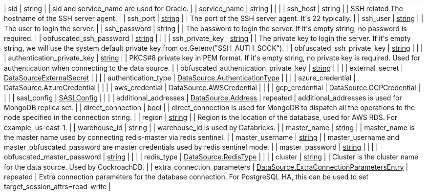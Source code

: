 | sid | [string](#string) |  | sid and service_name are used for Oracle. |
| service_name | [string](#string) |  |  |
| ssh_host | [string](#string) |  | SSH related The hostname of the SSH server agent. |
| ssh_port | [string](#string) |  | The port of the SSH server agent. It&#39;s 22 typically. |
| ssh_user | [string](#string) |  | The user to login the server. |
| ssh_password | [string](#string) |  | The password to login the server. If it&#39;s empty string, no password is required. |
| obfuscated_ssh_password | [string](#string) |  |  |
| ssh_private_key | [string](#string) |  | The private key to login the server. If it&#39;s empty string, we will use the system default private key from os.Getenv(&#34;SSH_AUTH_SOCK&#34;). |
| obfuscated_ssh_private_key | [string](#string) |  |  |
| authentication_private_key | [string](#string) |  | PKCS#8 private key in PEM format. If it&#39;s empty string, no private key is required. Used for authentication when connecting to the data source. |
| obfuscated_authentication_private_key | [string](#string) |  |  |
| external_secret | [DataSourceExternalSecret](#bytebase-store-DataSourceExternalSecret) |  |  |
| authentication_type | [DataSource.AuthenticationType](#bytebase-store-DataSource-AuthenticationType) |  |  |
| azure_credential | [DataSource.AzureCredential](#bytebase-store-DataSource-AzureCredential) |  |  |
| aws_credential | [DataSource.AWSCredential](#bytebase-store-DataSource-AWSCredential) |  |  |
| gcp_credential | [DataSource.GCPCredential](#bytebase-store-DataSource-GCPCredential) |  |  |
| sasl_config | [SASLConfig](#bytebase-store-SASLConfig) |  |  |
| additional_addresses | [DataSource.Address](#bytebase-store-DataSource-Address) | repeated | additional_addresses is used for MongoDB replica set. |
| direct_connection | [bool](#bool) |  | direct_connection is used for MongoDB to dispatch all the operations to the node specified in the connection string. |
| region | [string](#string) |  | Region is the location of the database, used for AWS RDS. For example, us-east-1. |
| warehouse_id | [string](#string) |  | warehouse_id is used by Databricks. |
| master_name | [string](#string) |  | master_name is the master name used by connecting redis-master via redis sentinel. |
| master_username | [string](#string) |  | master_username and master_obfuscated_password are master credentials used by redis sentinel mode. |
| master_password | [string](#string) |  |  |
| obfuscated_master_password | [string](#string) |  |  |
| redis_type | [DataSource.RedisType](#bytebase-store-DataSource-RedisType) |  |  |
| cluster | [string](#string) |  | Cluster is the cluster name for the data source. Used by CockroachDB. |
| extra_connection_parameters | [DataSource.ExtraConnectionParametersEntry](#bytebase-store-DataSource-ExtraConnectionParametersEntry) | repeated | Extra connection parameters for the database connection. For PostgreSQL HA, this can be used to set target_session_attrs=read-write |





